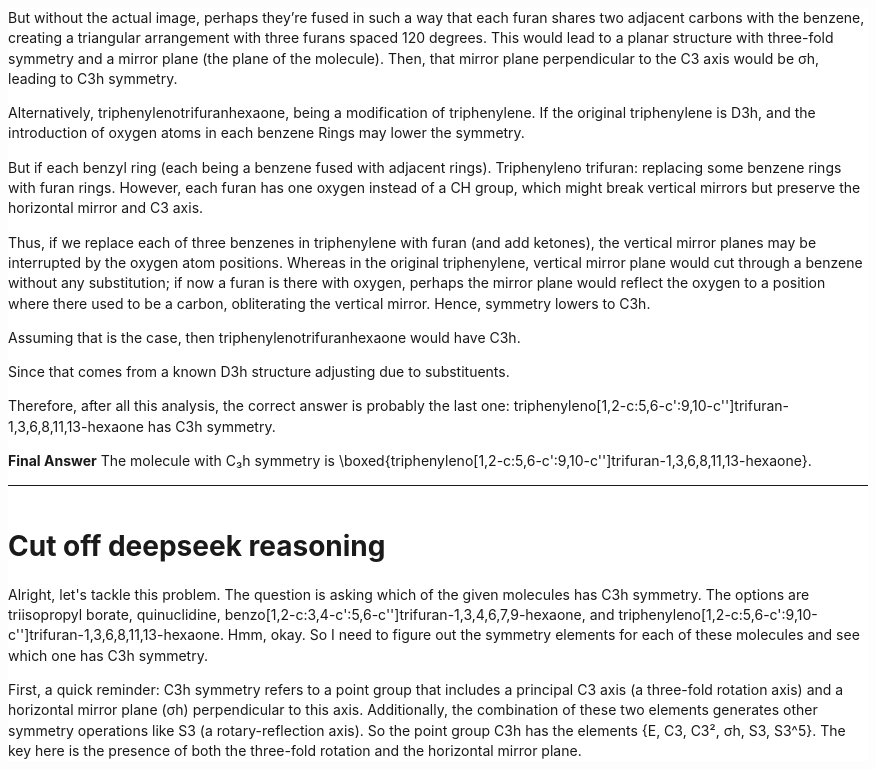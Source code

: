 But without the actual image, perhaps they’re fused in such a way that each furan shares two adjacent carbons with the benzene, creating a triangular arrangement with three furans spaced 120 degrees. This would lead to a planar structure with three-fold symmetry and a mirror plane (the plane of the molecule). Then, that mirror plane perpendicular to the C3 axis would be σh, leading to C3h symmetry.

Alternatively, triphenylenotrifuranhexaone, being a modification of triphenylene. If the original triphenylene is D3h, and the introduction of oxygen atoms in each benzene Rings may lower the symmetry.

But if each benzyl ring (each being a benzene  fused with adjacent rings). Triphenyleno trifuran: replacing some benzene rings with furan rings. However, each furan has one oxygen instead of a CH group, which might break vertical mirrors but preserve the horizontal mirror and C3 axis.

Thus, if we replace each of three benzenes in triphenylene with furan (and add ketones), the vertical mirror planes may be interrupted by the oxygen atom positions. Whereas in the original triphenylene, vertical mirror plane would cut through a benzene without any substitution; if now a furan is there with oxygen, perhaps the mirror plane would reflect the oxygen to a position where there used to be a carbon, obliterating the vertical mirror. Hence, symmetry lowers to C3h.

Assuming that is the case, then triphenylenotrifuranhexaone would have C3h.

Since that comes from a known D3h structure adjusting due to substituents.

Therefore, after all this analysis, the correct answer is probably the last one: triphenyleno[1,2-c:5,6-c':9,10-c'']trifuran-1,3,6,8,11,13-hexaone has C3h symmetry.</br>

**Final Answer**
The molecule with C₃h symmetry is \boxed{triphenyleno[1,2-c:5,6-c':9,10-c'']trifuran-1,3,6,8,11,13-hexaone}.


---

# Cut off deepseek reasoning

Alright, let's tackle this problem. The question is asking which of the given molecules has C3h symmetry. The options are triisopropyl borate, quinuclidine, benzo[1,2-c:3,4-c':5,6-c'']trifuran-1,3,4,6,7,9-hexaone, and triphenyleno[1,2-c:5,6-c':9,10-c'']trifuran-1,3,6,8,11,13-hexaone. Hmm, okay. So I need to figure out the symmetry elements for each of these molecules and see which one has C3h symmetry. 

First, a quick reminder: C3h symmetry refers to a point group that includes a principal C3 axis (a three-fold rotation axis) and a horizontal mirror plane (σh) perpendicular to this axis. Additionally, the combination of these two elements generates other symmetry operations like S3 (a rotary-reflection axis). So the point group C3h has the elements {E, C3, C3², σh, S3, S3^5}. The key here is the presence of both the three-fold rotation and the horizontal mirror plane. 
